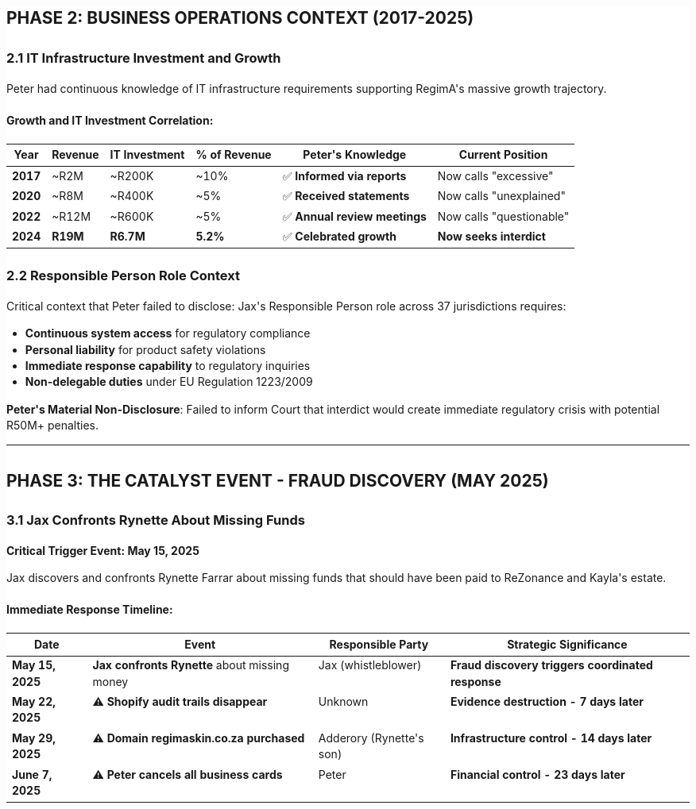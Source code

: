 
## PHASE 2: BUSINESS OPERATIONS CONTEXT (2017-2025)

### 2.1 IT Infrastructure Investment and Growth

Peter had continuous knowledge of IT infrastructure requirements supporting RegimA's massive growth trajectory.

#### Growth and IT Investment Correlation:

| Year | Revenue | IT Investment | % of Revenue | Peter's Knowledge | Current Position |
|------|---------|---------------|--------------|-------------------|------------------|
| **2017** | ~R2M | ~R200K | ~10% | ✅ **Informed via reports** | Now calls "excessive" |
| **2020** | ~R8M | ~R400K | ~5% | ✅ **Received statements** | Now calls "unexplained" |
| **2022** | ~R12M | ~R600K | ~5% | ✅ **Annual review meetings** | Now calls "questionable" |
| **2024** | **R19M** | **R6.7M** | **5.2%** | ✅ **Celebrated growth** | **Now seeks interdict** |

### 2.2 Responsible Person Role Context

Critical context that Peter failed to disclose: Jax's Responsible Person role across 37 jurisdictions requires:

- **Continuous system access** for regulatory compliance
- **Personal liability** for product safety violations
- **Immediate response capability** to regulatory inquiries
- **Non-delegable duties** under EU Regulation 1223/2009

**Peter's Material Non-Disclosure**: Failed to inform Court that interdict would create immediate regulatory crisis with potential R50M+ penalties.

---

## PHASE 3: THE CATALYST EVENT - FRAUD DISCOVERY (MAY 2025)

### 3.1 Jax Confronts Rynette About Missing Funds

**Critical Trigger Event: May 15, 2025**

Jax discovers and confronts Rynette Farrar about missing funds that should have been paid to ReZonance and Kayla's estate.

#### Immediate Response Timeline:

| Date | Event | Responsible Party | Strategic Significance |
|------|-------|-------------------|----------------------|
| **May 15, 2025** | **Jax confronts Rynette** about missing money | Jax (whistleblower) | **Fraud discovery triggers coordinated response** |
| **May 22, 2025** | ⚠️ **Shopify audit trails disappear** | Unknown | **Evidence destruction - 7 days later** |
| **May 29, 2025** | ⚠️ **Domain regimaskin.co.za purchased** | Adderory (Rynette's son) | **Infrastructure control - 14 days later** |
| **June 7, 2025** | ⚠️ **Peter cancels all business cards** | Peter | **Financial control - 23 days later** |
